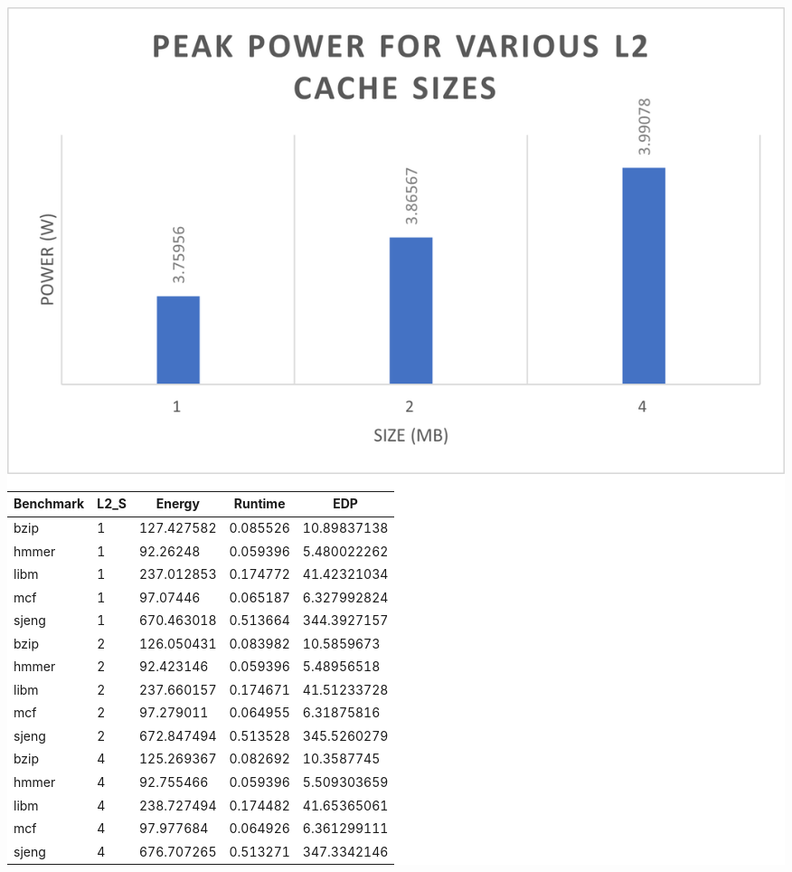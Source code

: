 ![alt text](https://github.com/DimKon2001/ArchLab/blob/main/Lab3/charts/Peak%20Power/PPIL2s.png)


|Benchmark|L2_S|Energy    |Runtime |EDP        |
|---------|----|----------|--------|-----------|
|bzip     |1   |127.427582|0.085526|10.89837138|
|hmmer    |1   |92.26248  |0.059396|5.480022262|
|libm     |1   |237.012853|0.174772|41.42321034|
|mcf      |1   |97.07446  |0.065187|6.327992824|
|sjeng    |1   |670.463018|0.513664|344.3927157|
|bzip     |2   |126.050431|0.083982|10.5859673 |
|hmmer    |2   |92.423146 |0.059396|5.48956518 |
|libm     |2   |237.660157|0.174671|41.51233728|
|mcf      |2   |97.279011 |0.064955|6.31875816 |
|sjeng    |2   |672.847494|0.513528|345.5260279|
|bzip     |4   |125.269367|0.082692|10.3587745 |
|hmmer    |4   |92.755466 |0.059396|5.509303659|
|libm     |4   |238.727494|0.174482|41.65365061|
|mcf      |4   |97.977684 |0.064926|6.361299111|
|sjeng    |4   |676.707265|0.513271|347.3342146|
